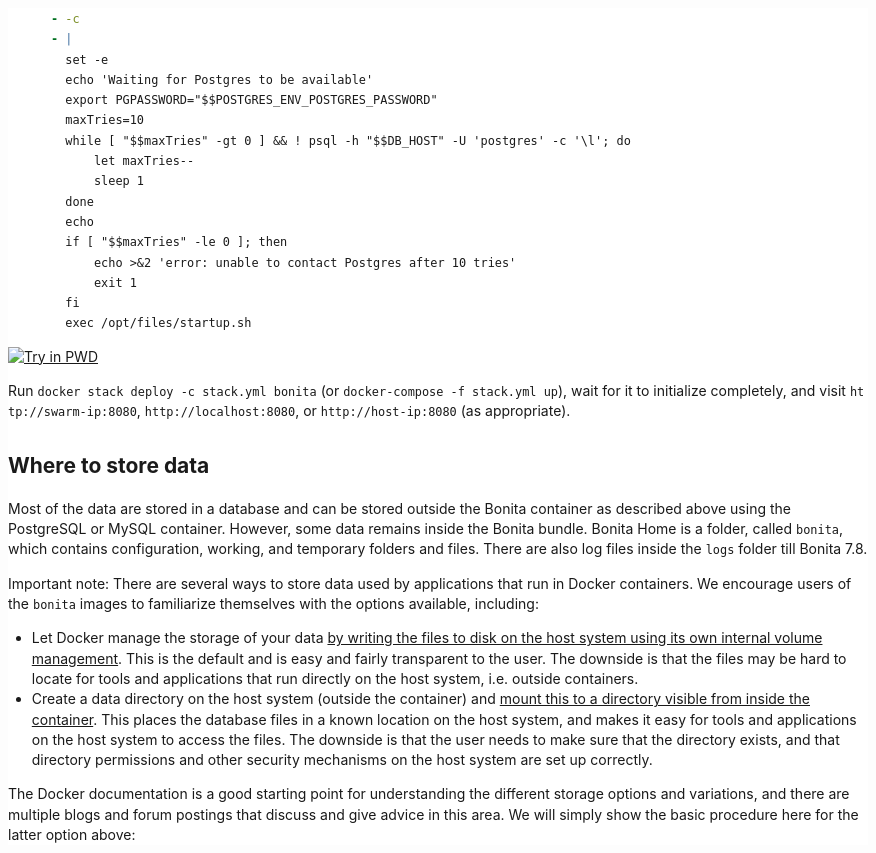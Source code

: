 ```yaml
      - -c
      - |
        set -e
        echo 'Waiting for Postgres to be available'
        export PGPASSWORD="$$POSTGRES_ENV_POSTGRES_PASSWORD"
        maxTries=10
        while [ "$$maxTries" -gt 0 ] && ! psql -h "$$DB_HOST" -U 'postgres' -c '\l'; do
            let maxTries--
            sleep 1
        done
        echo
        if [ "$$maxTries" -le 0 ]; then
            echo >&2 'error: unable to contact Postgres after 10 tries'
            exit 1
        fi
        exec /opt/files/startup.sh
```

[![Try in PWD](https://github.com/play-with-docker/stacks/raw/cff22438cb4195ace27f9b15784bbb497047afa7/assets/images/button.png)](http://play-with-docker.com?stack=https://raw.githubusercontent.com/docker-library/docs/d7f952b15103e355727ad55d428e55c84383aca9/bonita/stack.yml)

Run `docker stack deploy -c stack.yml bonita` (or `docker-compose -f stack.yml up`), wait for it to initialize completely, and visit `http://swarm-ip:8080`, `http://localhost:8080`, or `http://host-ip:8080` (as appropriate).

## Where to store data

Most of the data are stored in a database and can be stored outside the Bonita container as described above using the PostgreSQL or MySQL container. However, some data remains inside the Bonita bundle. Bonita Home is a folder, called `bonita`, which contains configuration, working, and temporary folders and files. There are also log files inside the `logs` folder till Bonita 7.8.

Important note: There are several ways to store data used by applications that run in Docker containers. We encourage users of the `bonita` images to familiarize themselves with the options available, including:

-	Let Docker manage the storage of your data [by writing the files to disk on the host system using its own internal volume management](https://docs.docker.com/engine/tutorials/dockervolumes/#adding-a-data-volume). This is the default and is easy and fairly transparent to the user. The downside is that the files may be hard to locate for tools and applications that run directly on the host system, i.e. outside containers.
-	Create a data directory on the host system (outside the container) and [mount this to a directory visible from inside the container](https://docs.docker.com/engine/tutorials/dockervolumes/#mount-a-host-directory-as-a-data-volume). This places the database files in a known location on the host system, and makes it easy for tools and applications on the host system to access the files. The downside is that the user needs to make sure that the directory exists, and that directory permissions and other security mechanisms on the host system are set up correctly.

The Docker documentation is a good starting point for understanding the different storage options and variations, and there are multiple blogs and forum postings that discuss and give advice in this area. We will simply show the basic procedure here for the latter option above:
